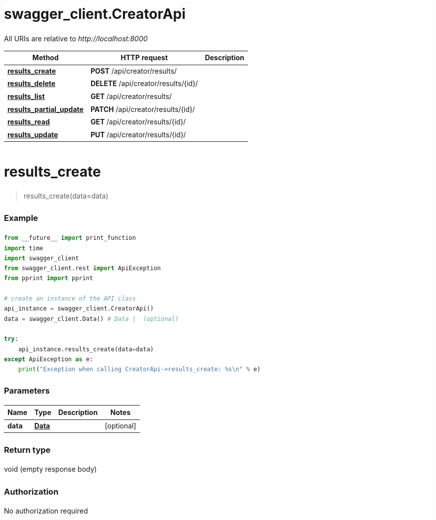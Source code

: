 # swagger_client.CreatorApi

All URIs are relative to *http://localhost:8000*

Method | HTTP request | Description
------------- | ------------- | -------------
[**results_create**](CreatorApi.md#results_create) | **POST** /api/creator/results/ | 
[**results_delete**](CreatorApi.md#results_delete) | **DELETE** /api/creator/results/{id}/ | 
[**results_list**](CreatorApi.md#results_list) | **GET** /api/creator/results/ | 
[**results_partial_update**](CreatorApi.md#results_partial_update) | **PATCH** /api/creator/results/{id}/ | 
[**results_read**](CreatorApi.md#results_read) | **GET** /api/creator/results/{id}/ | 
[**results_update**](CreatorApi.md#results_update) | **PUT** /api/creator/results/{id}/ | 


# **results_create**
> results_create(data=data)



### Example
```python
from __future__ import print_function
import time
import swagger_client
from swagger_client.rest import ApiException
from pprint import pprint

# create an instance of the API class
api_instance = swagger_client.CreatorApi()
data = swagger_client.Data() # Data |  (optional)

try:
    api_instance.results_create(data=data)
except ApiException as e:
    print("Exception when calling CreatorApi->results_create: %s\n" % e)
```

### Parameters

Name | Type | Description  | Notes
------------- | ------------- | ------------- | -------------
 **data** | [**Data**](Data.md)|  | [optional] 

### Return type

void (empty response body)

### Authorization

No authorization required
